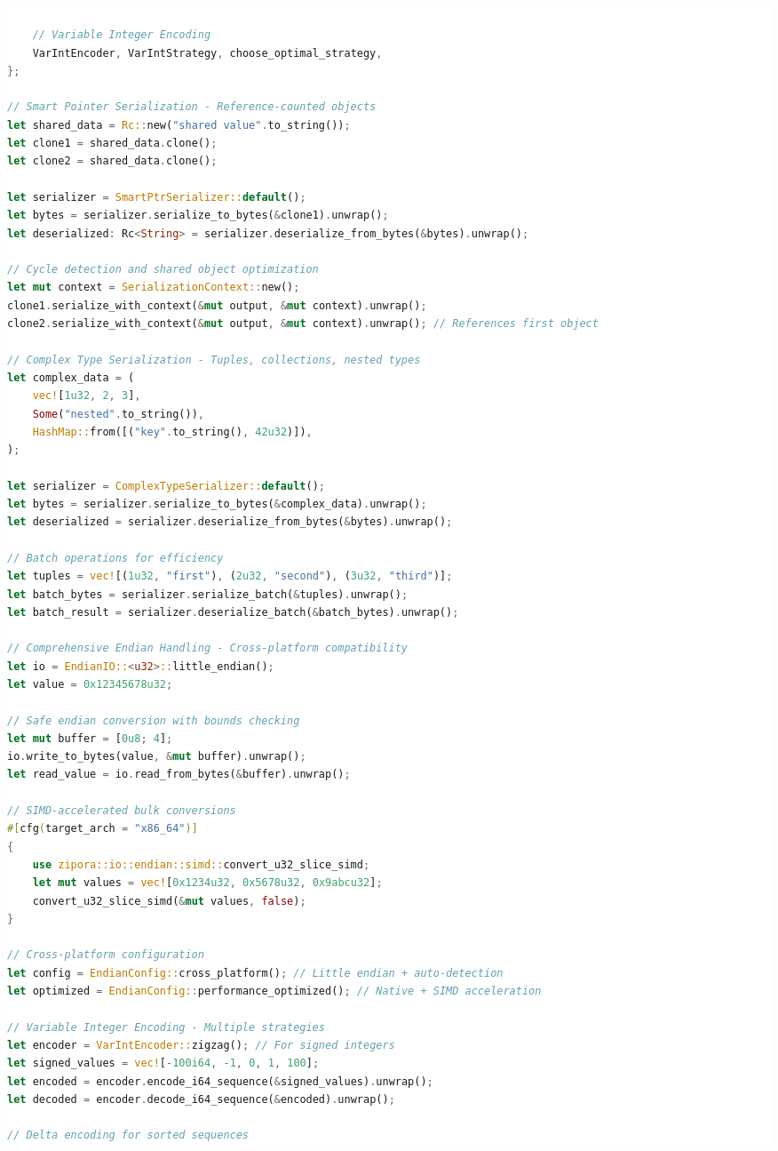 ```rust
    
    // Variable Integer Encoding
    VarIntEncoder, VarIntStrategy, choose_optimal_strategy,
};

// Smart Pointer Serialization - Reference-counted objects
let shared_data = Rc::new("shared value".to_string());
let clone1 = shared_data.clone();
let clone2 = shared_data.clone();

let serializer = SmartPtrSerializer::default();
let bytes = serializer.serialize_to_bytes(&clone1).unwrap();
let deserialized: Rc<String> = serializer.deserialize_from_bytes(&bytes).unwrap();

// Cycle detection and shared object optimization
let mut context = SerializationContext::new();
clone1.serialize_with_context(&mut output, &mut context).unwrap();
clone2.serialize_with_context(&mut output, &mut context).unwrap(); // References first object

// Complex Type Serialization - Tuples, collections, nested types
let complex_data = (
    vec![1u32, 2, 3],
    Some("nested".to_string()),
    HashMap::from([("key".to_string(), 42u32)]),
);

let serializer = ComplexTypeSerializer::default();
let bytes = serializer.serialize_to_bytes(&complex_data).unwrap();
let deserialized = serializer.deserialize_from_bytes(&bytes).unwrap();

// Batch operations for efficiency
let tuples = vec![(1u32, "first"), (2u32, "second"), (3u32, "third")];
let batch_bytes = serializer.serialize_batch(&tuples).unwrap();
let batch_result = serializer.deserialize_batch(&batch_bytes).unwrap();

// Comprehensive Endian Handling - Cross-platform compatibility
let io = EndianIO::<u32>::little_endian();
let value = 0x12345678u32;

// Safe endian conversion with bounds checking
let mut buffer = [0u8; 4];
io.write_to_bytes(value, &mut buffer).unwrap();
let read_value = io.read_from_bytes(&buffer).unwrap();

// SIMD-accelerated bulk conversions
#[cfg(target_arch = "x86_64")]
{
    use zipora::io::endian::simd::convert_u32_slice_simd;
    let mut values = vec![0x1234u32, 0x5678u32, 0x9abcu32];
    convert_u32_slice_simd(&mut values, false);
}

// Cross-platform configuration
let config = EndianConfig::cross_platform(); // Little endian + auto-detection
let optimized = EndianConfig::performance_optimized(); // Native + SIMD acceleration

// Variable Integer Encoding - Multiple strategies
let encoder = VarIntEncoder::zigzag(); // For signed integers
let signed_values = vec![-100i64, -1, 0, 1, 100];
let encoded = encoder.encode_i64_sequence(&signed_values).unwrap();
let decoded = encoder.decode_i64_sequence(&encoded).unwrap();

// Delta encoding for sorted sequences
```